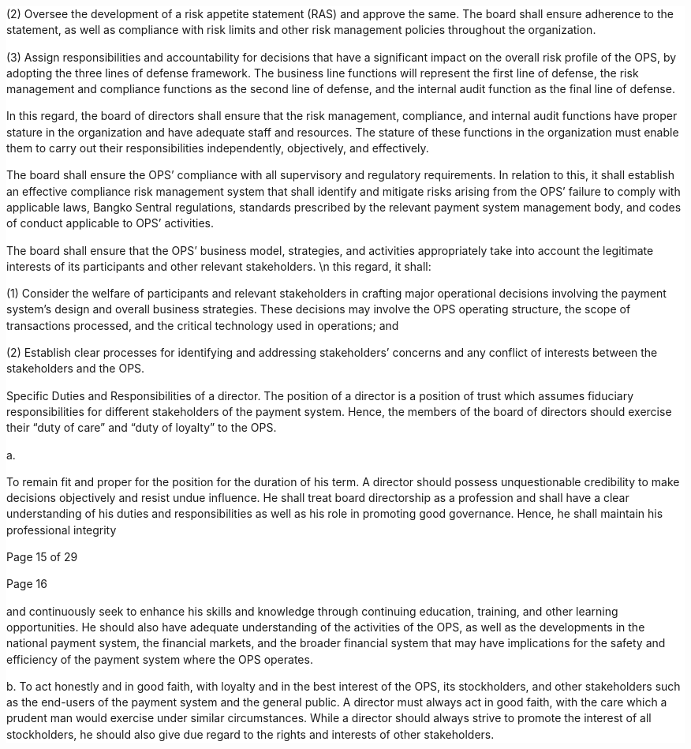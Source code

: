 (2) Oversee the development of a risk appetite statement (RAS) and approve the same. The board shall ensure adherence to the statement, as well as compliance with risk limits and other risk management policies throughout the organization.

(3) Assign responsibilities and accountability for decisions that have a significant impact on the overall risk profile of the OPS, by adopting the three lines of defense framework. The business line functions will represent the first line of defense, the risk management and compliance functions as the second line of defense, and the internal audit function as the final line of defense.

In this regard, the board of directors shall ensure that the risk management, compliance, and internal audit functions have proper stature in the organization and have adequate staff and resources. The stature of these functions in the organization must enable them to carry out their responsibilities independently, objectively, and effectively.

The board shall ensure the OPS’ compliance with all supervisory and regulatory requirements. In relation to this, it shall establish an effective compliance risk management system that shall identify and mitigate risks arising from the OPS’ failure to comply with applicable laws, Bangko Sentral regulations, standards prescribed by the relevant payment system management body, and codes of conduct applicable to OPS’ activities.

The board shall ensure that the OPS’ business model, strategies, and activities appropriately take into account the legitimate interests of its participants and other relevant stakeholders. \n this regard, it shall:

(1) Consider the welfare of participants and relevant stakeholders in crafting major operational decisions involving the payment system’s design and overall business strategies. These decisions may involve the OPS operating structure, the scope of transactions processed, and the critical technology used in operations; and

(2) Establish clear processes for identifying and addressing stakeholders’ concerns and any conflict of interests between the stakeholders and the OPS.

Specific Duties and Responsibilities of a director. The position of a director is a position of trust which assumes fiduciary responsibilities for different stakeholders of the payment system. Hence, the members of the board of directors should exercise their “duty of care” and “duty of loyalty” to the OPS.

a.

To remain fit and proper for the position for the duration of his term. A director should possess unquestionable credibility to make decisions objectively and resist undue influence. He shall treat board directorship as a profession and shall have a clear understanding of his duties and responsibilities as well as his role in promoting good governance. Hence, he shall maintain his professional integrity

Page 15 of 29

Page 16

and continuously seek to enhance his skills and knowledge through continuing education, training, and other learning opportunities. He should also have adequate understanding of the activities of the OPS, as well as the developments in the national payment system, the financial markets, and the broader financial system that may have implications for the safety and efficiency of the payment system where the OPS operates.

b. To act honestly and in good faith, with loyalty and in the best interest of the OPS, its stockholders, and other stakeholders such as the end-users of the payment system and the general public. A director must always act in good faith, with the care which a prudent man would exercise under similar circumstances. While a director should always strive to promote the interest of all stockholders, he should also give due regard to the rights and interests of other stakeholders.
